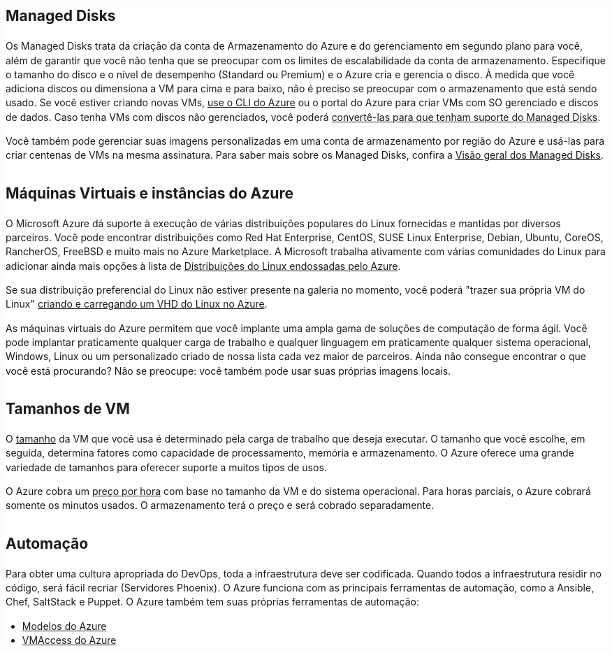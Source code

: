 ## <a name="managed-disks"></a>Managed Disks

Os Managed Disks trata da criação da conta de Armazenamento do Azure e do gerenciamento em segundo plano para você, além de garantir que você não tenha que se preocupar com os limites de escalabilidade da conta de armazenamento. Especifique o tamanho do disco e o nível de desempenho (Standard ou Premium) e o Azure cria e gerencia o disco. À medida que você adiciona discos ou dimensiona a VM para cima e para baixo, não é preciso se preocupar com o armazenamento que está sendo usado. Se você estiver criando novas VMs, [use o CLI do Azure](quick-create-cli.md) ou o portal do Azure para criar VMs com SO gerenciado e discos de dados. Caso tenha VMs com discos não gerenciados, você poderá [convertê-las para que tenham suporte do Managed Disks](convert-unmanaged-to-managed-disks.md).

Você também pode gerenciar suas imagens personalizadas em uma conta de armazenamento por região do Azure e usá-las para criar centenas de VMs na mesma assinatura. Para saber mais sobre os Managed Disks, confira a [Visão geral dos Managed Disks](../linux/managed-disks-overview.md).

## <a name="azure-virtual-machines--instances"></a>Máquinas Virtuais e instâncias do Azure
O Microsoft Azure dá suporte à execução de várias distribuições populares do Linux fornecidas e mantidas por diversos parceiros.  Você pode encontrar distribuições como Red Hat Enterprise, CentOS, SUSE Linux Enterprise, Debian, Ubuntu, CoreOS, RancherOS, FreeBSD e muito mais no Azure Marketplace. A Microsoft trabalha ativamente com várias comunidades do Linux para adicionar ainda mais opções à lista de [Distribuições do Linux endossadas pelo Azure](endorsed-distros.md).

Se sua distribuição preferencial do Linux não estiver presente na galeria no momento, você poderá "trazer sua própria VM do Linux" [criando e carregando um VHD do Linux no Azure](create-upload-generic.md).

As máquinas virtuais do Azure permitem que você implante uma ampla gama de soluções de computação de forma ágil. Você pode implantar praticamente qualquer carga de trabalho e qualquer linguagem em praticamente qualquer sistema operacional, Windows, Linux ou um personalizado criado de nossa lista cada vez maior de parceiros. Ainda não consegue encontrar o que você está procurando?  Não se preocupe: você também pode usar suas próprias imagens locais.

## <a name="vm-sizes"></a>Tamanhos de VM
O [tamanho](sizes.md) da VM que você usa é determinado pela carga de trabalho que deseja executar. O tamanho que você escolhe, em seguida, determina fatores como capacidade de processamento, memória e armazenamento. O Azure oferece uma grande variedade de tamanhos para oferecer suporte a muitos tipos de usos.

O Azure cobra um [preço por hora](https://azure.microsoft.com/pricing/details/virtual-machines/linux/) com base no tamanho da VM e do sistema operacional. Para horas parciais, o Azure cobrará somente os minutos usados. O armazenamento terá o preço e será cobrado separadamente.

## <a name="automation"></a>Automação
Para obter uma cultura apropriada do DevOps, toda a infraestrutura deve ser codificada.  Quando todos a infraestrutura residir no código, será fácil recriar (Servidores Phoenix).  O Azure funciona com as principais ferramentas de automação, como a Ansible, Chef, SaltStack e Puppet.  O Azure também tem suas próprias ferramentas de automação:

* [Modelos do Azure](create-ssh-secured-vm-from-template.md)
* [VMAccess do Azure](using-vmaccess-extension.md)

